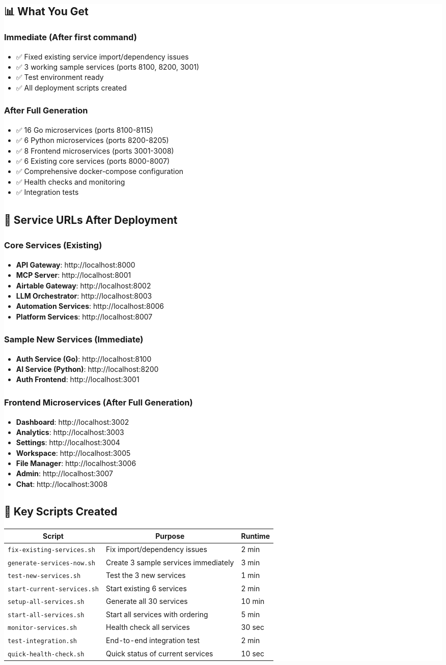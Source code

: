## 📊 What You Get

### Immediate (After first command)
- ✅ Fixed existing service import/dependency issues
- ✅ 3 working sample services (ports 8100, 8200, 3001)
- ✅ Test environment ready
- ✅ All deployment scripts created

### After Full Generation
- ✅ 16 Go microservices (ports 8100-8115)
- ✅ 6 Python microservices (ports 8200-8205)
- ✅ 8 Frontend microservices (ports 3001-3008)
- ✅ 6 Existing core services (ports 8000-8007)
- ✅ Comprehensive docker-compose configuration
- ✅ Health checks and monitoring
- ✅ Integration tests

## 🎯 Service URLs After Deployment

### Core Services (Existing)
- **API Gateway**: http://localhost:8000
- **MCP Server**: http://localhost:8001
- **Airtable Gateway**: http://localhost:8002
- **LLM Orchestrator**: http://localhost:8003
- **Automation Services**: http://localhost:8006
- **Platform Services**: http://localhost:8007

### Sample New Services (Immediate)
- **Auth Service (Go)**: http://localhost:8100
- **AI Service (Python)**: http://localhost:8200
- **Auth Frontend**: http://localhost:3001

### Frontend Microservices (After Full Generation)
- **Dashboard**: http://localhost:3002
- **Analytics**: http://localhost:3003
- **Settings**: http://localhost:3004
- **Workspace**: http://localhost:3005
- **File Manager**: http://localhost:3006
- **Admin**: http://localhost:3007
- **Chat**: http://localhost:3008

## 🔧 Key Scripts Created

| Script | Purpose | Runtime |
|--------|---------|---------|
| `fix-existing-services.sh` | Fix import/dependency issues | 2 min |
| `generate-services-now.sh` | Create 3 sample services immediately | 3 min |
| `test-new-services.sh` | Test the 3 new services | 1 min |
| `start-current-services.sh` | Start existing 6 services | 2 min |
| `setup-all-services.sh` | Generate all 30 services | 10 min |
| `start-all-services.sh` | Start all services with ordering | 5 min |
| `monitor-services.sh` | Health check all services | 30 sec |
| `test-integration.sh` | End-to-end integration test | 2 min |
| `quick-health-check.sh` | Quick status of current services | 10 sec |